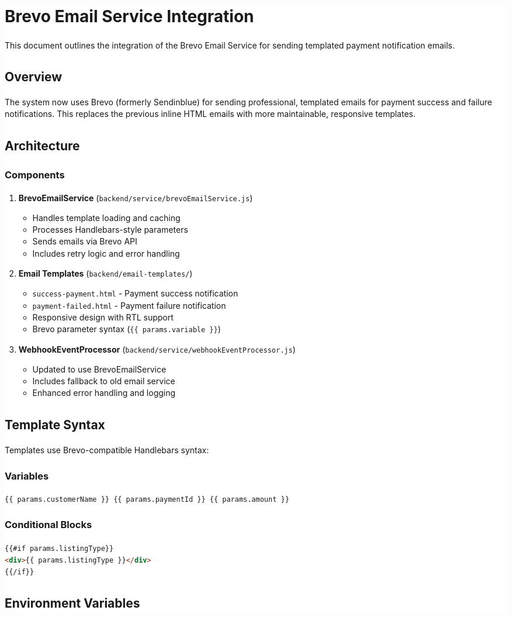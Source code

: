 # Brevo Email Service Integration

This document outlines the integration of the Brevo Email Service for sending templated payment notification emails.

## Overview

The system now uses Brevo (formerly Sendinblue) for sending professional, templated emails for payment success and failure notifications. This replaces the previous inline HTML emails with more maintainable, responsive templates.

## Architecture

### Components

1. **BrevoEmailService** (`backend/service/brevoEmailService.js`)

   - Handles template loading and caching
   - Processes Handlebars-style parameters
   - Sends emails via Brevo API
   - Includes retry logic and error handling

2. **Email Templates** (`backend/email-templates/`)

   - `success-payment.html` - Payment success notification
   - `payment-failed.html` - Payment failure notification
   - Responsive design with RTL support
   - Brevo parameter syntax (`{{ params.variable }}`)

3. **WebhookEventProcessor** (`backend/service/webhookEventProcessor.js`)
   - Updated to use BrevoEmailService
   - Includes fallback to old email service
   - Enhanced error handling and logging

## Template Syntax

Templates use Brevo-compatible Handlebars syntax:

### Variables

```html
{{ params.customerName }} {{ params.paymentId }} {{ params.amount }}
```

### Conditional Blocks

```html
{{#if params.listingType}}
<div>{{ params.listingType }}</div>
{{/if}}
```

## Environment Variables
